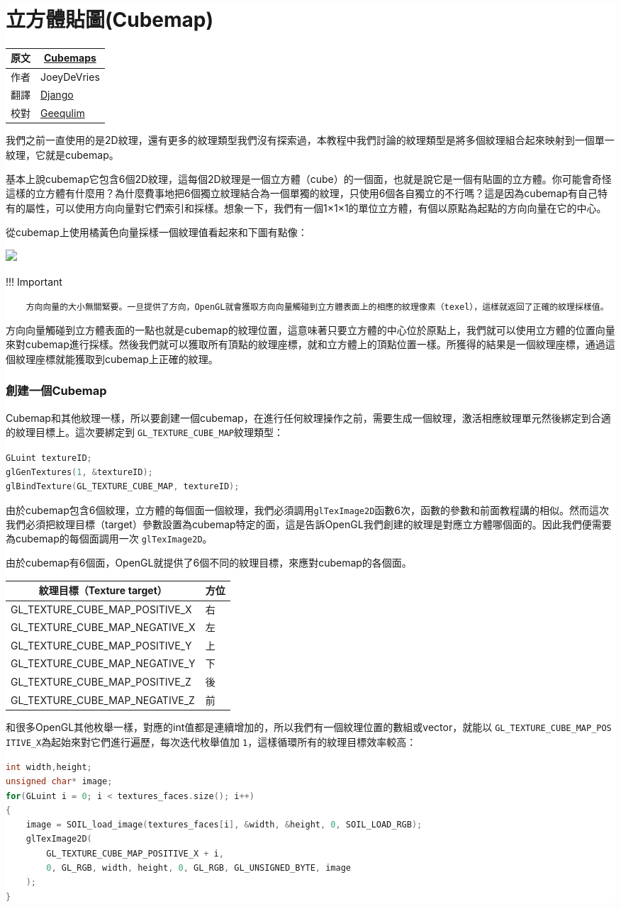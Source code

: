 # 立方體貼圖(Cubemap)

原文     | [Cubemaps](http://learnopengl.com/#!Advanced-OpenGL/Cubemaps)
      ---|---
作者     | JoeyDeVries
翻譯     | [Django](http://bullteacher.com/)
校對     | [Geequlim](http://geequlim.com)

我們之前一直使用的是2D紋理，還有更多的紋理類型我們沒有探索過，本教程中我們討論的紋理類型是將多個紋理組合起來映射到一個單一紋理，它就是cubemap。

基本上說cubemap它包含6個2D紋理，這每個2D紋理是一個立方體（cube）的一個面，也就是說它是一個有貼圖的立方體。你可能會奇怪這樣的立方體有什麼用？為什麼費事地把6個獨立紋理結合為一個單獨的紋理，只使用6個各自獨立的不行嗎？這是因為cubemap有自己特有的屬性，可以使用方向向量對它們索引和採樣。想象一下，我們有一個1×1×1的單位立方體，有個以原點為起點的方向向量在它的中心。

從cubemap上使用橘黃色向量採樣一個紋理值看起來和下圖有點像：

![](http://learnopengl.com/img/advanced/cubemaps_sampling.png)

!!! Important

        方向向量的大小無關緊要。一旦提供了方向，OpenGL就會獲取方向向量觸碰到立方體表面上的相應的紋理像素（texel），這樣就返回了正確的紋理採樣值。


方向向量觸碰到立方體表面的一點也就是cubemap的紋理位置，這意味著只要立方體的中心位於原點上，我們就可以使用立方體的位置向量來對cubemap進行採樣。然後我們就可以獲取所有頂點的紋理座標，就和立方體上的頂點位置一樣。所獲得的結果是一個紋理座標，通過這個紋理座標就能獲取到cubemap上正確的紋理。

### 創建一個Cubemap

Cubemap和其他紋理一樣，所以要創建一個cubemap，在進行任何紋理操作之前，需要生成一個紋理，激活相應紋理單元然後綁定到合適的紋理目標上。這次要綁定到 `GL_TEXTURE_CUBE_MAP`紋理類型：

```c++
GLuint textureID;
glGenTextures(1, &textureID);
glBindTexture(GL_TEXTURE_CUBE_MAP, textureID);
```

由於cubemap包含6個紋理，立方體的每個面一個紋理，我們必須調用`glTexImage2D`函數6次，函數的參數和前面教程講的相似。然而這次我們必須把紋理目標（target）參數設置為cubemap特定的面，這是告訴OpenGL我們創建的紋理是對應立方體哪個面的。因此我們便需要為cubemap的每個面調用一次 `glTexImage2D`。

由於cubemap有6個面，OpenGL就提供了6個不同的紋理目標，來應對cubemap的各個面。

紋理目標（Texture target）	   | 方位
                            ---|---
GL_TEXTURE_CUBE_MAP_POSITIVE_X |	右
GL_TEXTURE_CUBE_MAP_NEGATIVE_X |	左
GL_TEXTURE_CUBE_MAP_POSITIVE_Y |	上
GL_TEXTURE_CUBE_MAP_NEGATIVE_Y |	下
GL_TEXTURE_CUBE_MAP_POSITIVE_Z |	後
GL_TEXTURE_CUBE_MAP_NEGATIVE_Z |	前

和很多OpenGL其他枚舉一樣，對應的int值都是連續增加的，所以我們有一個紋理位置的數組或vector，就能以 `GL_TEXTURE_CUBE_MAP_POSITIVE_X`為起始來對它們進行遍歷，每次迭代枚舉值加 `1`，這樣循環所有的紋理目標效率較高：

```c++
int width,height;
unsigned char* image;  
for(GLuint i = 0; i < textures_faces.size(); i++)
{
    image = SOIL_load_image(textures_faces[i], &width, &height, 0, SOIL_LOAD_RGB);
    glTexImage2D(
        GL_TEXTURE_CUBE_MAP_POSITIVE_X + i,
        0, GL_RGB, width, height, 0, GL_RGB, GL_UNSIGNED_BYTE, image
    );
}
```
